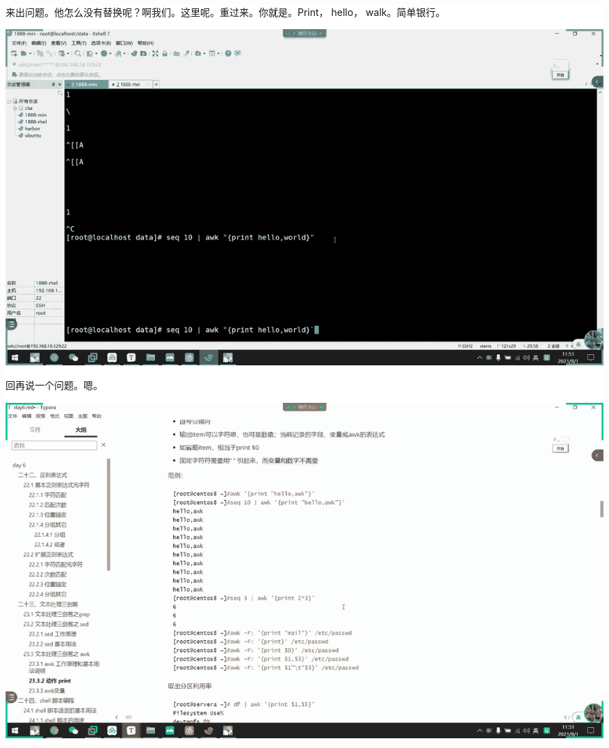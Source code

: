来出问题。他怎么没有替换呢？啊我们。这里呢。重过来。你就是。Print， hello， walk。简单银行。



![](img/3276329ad9d84c0c70db0b5bfcd0cf80_7.png)

回再说一个问题。嗯。

![](img/3276329ad9d84c0c70db0b5bfcd0cf80_9.png)
